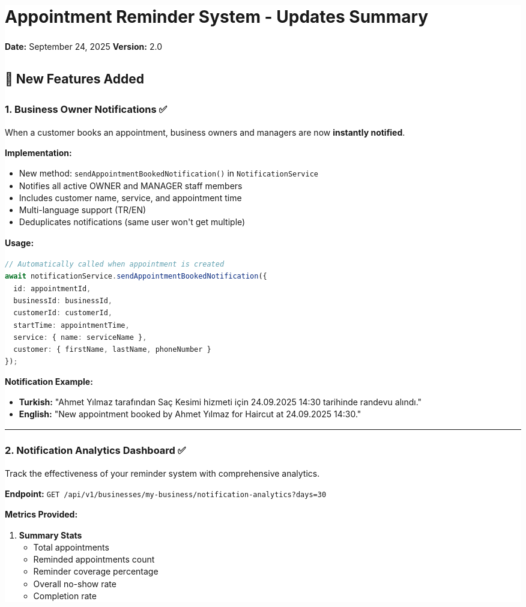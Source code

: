 # Appointment Reminder System - Updates Summary

**Date:** September 24, 2025
**Version:** 2.0

## 🎉 New Features Added

### 1. Business Owner Notifications ✅

When a customer books an appointment, business owners and managers are now **instantly notified**.

**Implementation:**
- New method: `sendAppointmentBookedNotification()` in `NotificationService`
- Notifies all active OWNER and MANAGER staff members
- Includes customer name, service, and appointment time
- Multi-language support (TR/EN)
- Deduplicates notifications (same user won't get multiple)

**Usage:**
```typescript
// Automatically called when appointment is created
await notificationService.sendAppointmentBookedNotification({
  id: appointmentId,
  businessId: businessId,
  customerId: customerId,
  startTime: appointmentTime,
  service: { name: serviceName },
  customer: { firstName, lastName, phoneNumber }
});
```

**Notification Example:**
- **Turkish:** "Ahmet Yılmaz tarafından Saç Kesimi hizmeti için 24.09.2025 14:30 tarihinde randevu alındı."
- **English:** "New appointment booked by Ahmet Yılmaz for Haircut at 24.09.2025 14:30."

---

### 2. Notification Analytics Dashboard ✅

Track the effectiveness of your reminder system with comprehensive analytics.

**Endpoint:** `GET /api/v1/businesses/my-business/notification-analytics?days=30`

**Metrics Provided:**

1. **Summary Stats**
   - Total appointments
   - Reminded appointments count
   - Reminder coverage percentage
   - Overall no-show rate
   - Completion rate

